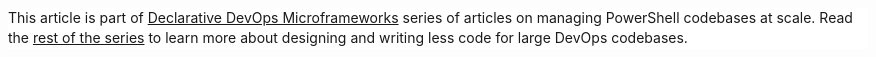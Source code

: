 This article is part of [Declarative DevOps Microframeworks][25] series of articles on managing PowerShell codebases at scale. Read the [rest of the series][26] to learn more about designing and writing less code for large DevOps codebases.

[1]: https://medium.com/@cjkuech/declarative-devops-microframeworks-9908c8d05332
[2]: https://medium.com/@cjkuech/deep-equality-with-pester-a9a00c3cd8a1
[3]: https://medium.com/@cjkuech/functional-powershell-with-classes-820c8e9acd8f
[4]: https://en.wikipedia.org/wiki/Copy-on-write
[5]: https://en.wikipedia.org/wiki/First-class_function
[6]: https://en.wikipedia.org/wiki/Higher-order_function
[7]: https://en.wikipedia.org/wiki/Map_(higher-order_function)
[8]: https://en.wikipedia.org/wiki/Map_(higher-order_function)
[9]: https://en.wikipedia.org/wiki/Filter_(higher-order_function)
[10]: https://en.wikipedia.org/wiki/Filter_(higher-order_function)
[11]: https://en.wikipedia.org/wiki/Filter_(higher-order_function)
[12]: https://en.wikipedia.org/wiki/Fold_(higher-order_function)
[13]: https://en.wikipedia.org/wiki/Fold_(higher-order_function)
[14]: https://github.com/chriskuech/functional
[15]: https://en.wikipedia.org/wiki/Function_composition_(computer_science)
[16]: https://en.wikipedia.org/wiki/Callback_(computer_programming)
[17]: https://en.wikipedia.org/wiki/Don%27t_repeat_yourself
[18]: https://medium.com/@cjkuech/defensive-powershell-with-validation-attributes-8e7303e179fd
[19]: https://en.wikipedia.org/wiki/Parametric_polymorphism
[20]: https://github.com/MicrosoftDocs/PowerShell-Docs/issues/1583
[21]: https://medium.com/@cjkuech/defensive-powershell-with-validation-attributes-8e7303e179fd
[22]: https://github.com/PowerShell/PowerShell/issues/7774
[23]: https://github.com/chriskuech/functional
[24]: https://medium.com/@cjkuech/functional-powershell-with-classes-820c8e9acd8f
[25]: https://medium.com/@cjkuech/declarative-devops-microframeworks-9908c8d05332
[26]: https://medium.com/@cjkuech/declarative-devops-microframeworks-9908c8d05332
